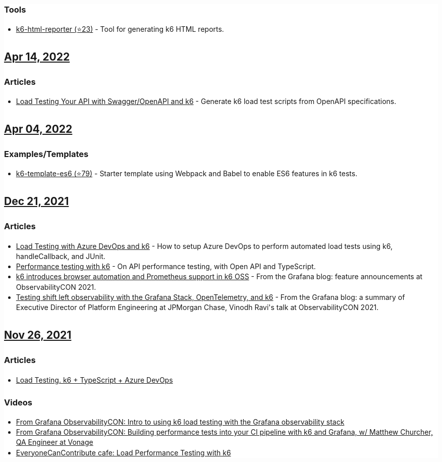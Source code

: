 ### Tools

*   [k6-html-reporter (⭐23)](https://github.com/szboynono/k6-html-reporter) - Tool for generating k6 HTML reports.

## [Apr 14, 2022](/content/2022/04/14/README.md)

### Articles

*   [Load Testing Your API with Swagger/OpenAPI and k6](https://k6.io/blog/load-testing-your-api-with-swagger-openapi-and-k6) - Generate k6 load test scripts from OpenAPI specifications.

## [Apr 04, 2022](/content/2022/04/04/README.md)

### Examples/Templates

*   [k6-template-es6 (⭐79)](https://github.com/grafana/k6-template-es6) - Starter template using Webpack and Babel to enable ES6 features in k6 tests.

## [Dec 21, 2021](/content/2021/12/21/README.md)

### Articles

*   [Load Testing with Azure DevOps and k6](https://medium.com/microsoftazure/load-testing-with-azure-devops-and-k6-839be039b68a) - How to setup Azure DevOps to perform automated load tests using k6, handleCallback, and JUnit.
*   [Performance testing with k6](https://blog.shanelee.name/2021/12/15/performance-testing-with-k6/) - On API performance testing, with Open API and TypeScript.
*   [k6 introduces browser automation and Prometheus support in k6 OSS](https://grafana.com/blog/2021/11/24/k6-introduces-browser-automation-and-prometheus-support-in-k6-oss/) - From the Grafana blog: feature announcements at ObservabilityCON 2021.
*   [Testing shift left observability with the Grafana Stack, OpenTelemetry, and k6](https://grafana.com/blog/2021/12/06/testing-shift-left-observability-with-the-grafana-stack-opentelemetry-and-k6/) - From the Grafana blog: a summary of Executive Director of Platform Engineering at JPMorgan Chase, Vinodh Ravi's talk at ObservabilityCON 2021.

## [Nov 26, 2021](/content/2021/11/26/README.md)

### Articles

*   [Load Testing. k6 + TypeScript + Azure DevOps](https://alex-klaus.com/load-test-k6-typescript-azure/)

### Videos

*   [From Grafana ObservabilityCON: Intro to using k6 load testing with the Grafana observability stack](https://grafana.com/go/observabilitycon/2021/k6-load-testing/)
*   [From Grafana ObservabilityCON: Building performance tests into your CI pipeline with k6 and Grafana, w/ Matthew Churcher, QA Engineer at Vonage](https://grafana.com/go/observabilitycon/2021/performance-testing-vonage/)
*   [EveryoneCanContribute cafe: Load Performance Testing with k6](https://youtu.be/_ty40gSaaw8)
